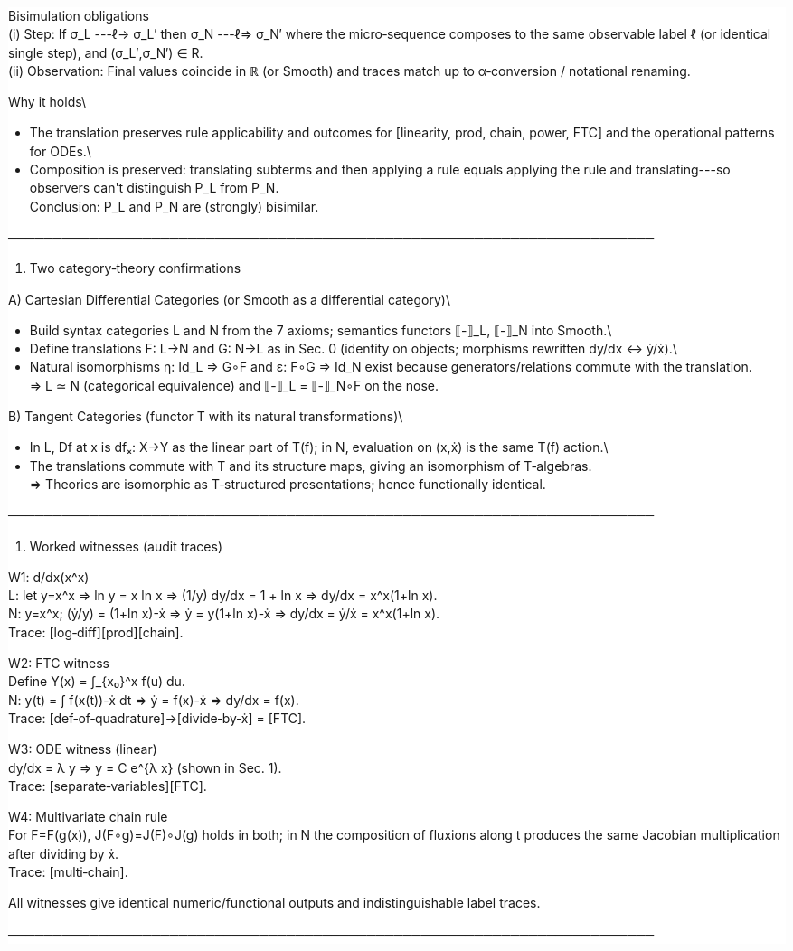 Bisimulation obligations\
(i) Step: If σ_L ---ℓ→ σ_L′ then σ_N ---ℓ⇒ σ_N′ where the micro‑sequence composes to the same observable label ℓ (or identical single step), and (σ_L′,σ_N′) ∈ R.\
(ii) Observation: Final values coincide in ℝ (or Smooth) and traces match up to α‑conversion / notational renaming.

Why it holds\
- The translation preserves rule applicability and outcomes for [linearity, prod, chain, power, FTC] and the operational patterns for ODEs.\
- Composition is preserved: translating subterms and then applying a rule equals applying the rule and translating---so observers can't distinguish P_L from P_N.\
Conclusion: P_L and P_N are (strongly) bisimilar.

────────────────────────────────────────────────────────────────────────

1.  Two category‑theory confirmations

A) Cartesian Differential Categories (or Smooth as a differential category)\
- Build syntax categories L and N from the 7 axioms; semantics functors ⟦-⟧_L, ⟦-⟧_N into Smooth.\
- Define translations F: L→N and G: N→L as in Sec. 0 (identity on objects; morphisms rewritten dy/dx ↔ ẏ/ẋ).\
- Natural isomorphisms η: Id_L ⇒ G∘F and ε: F∘G ⇒ Id_N exist because generators/relations commute with the translation.\
⇒ L ≃ N (categorical equivalence) and ⟦-⟧_L = ⟦-⟧_N∘F on the nose.

B) Tangent Categories (functor T with its natural transformations)\
- In L, Df at x is dfₓ: X→Y as the linear part of T(f); in N, evaluation on (x,ẋ) is the same T(f) action.\
- The translations commute with T and its structure maps, giving an isomorphism of T‑algebras.\
⇒ Theories are isomorphic as T‑structured presentations; hence functionally identical.

────────────────────────────────────────────────────────────────────────

1.  Worked witnesses (audit traces)

W1: d/dx(x^x)\
L: let y=x^x ⇒ ln y = x ln x ⇒ (1/y) dy/dx = 1 + ln x ⇒ dy/dx = x^x(1+ln x).\
N: y=x^x; (ẏ/y) = (1+ln x)-ẋ ⇒ ẏ = y(1+ln x)-ẋ ⇒ dy/dx = ẏ/ẋ = x^x(1+ln x).\
Trace: [log‑diff][prod][chain].

W2: FTC witness\
Define Y(x) = ∫_{x₀}^x f(u) du.\
N: y(t) = ∫ f(x(t))-ẋ dt ⇒ ẏ = f(x)-ẋ ⇒ dy/dx = f(x).\
Trace: [def‑of‑quadrature]→[divide‑by‑ẋ] = [FTC].

W3: ODE witness (linear)\
dy/dx = λ y ⇒ y = C e^{λ x} (shown in Sec. 1).\
Trace: [separate‑variables][FTC].

W4: Multivariate chain rule\
For F=F(g(x)), J(F∘g)=J(F)∘J(g) holds in both; in N the composition of fluxions along t produces the same Jacobian multiplication after dividing by ẋ.\
Trace: [multi‑chain].

All witnesses give identical numeric/functional outputs and indistinguishable label traces.

────────────────────────────────────────────────────────────────────────

